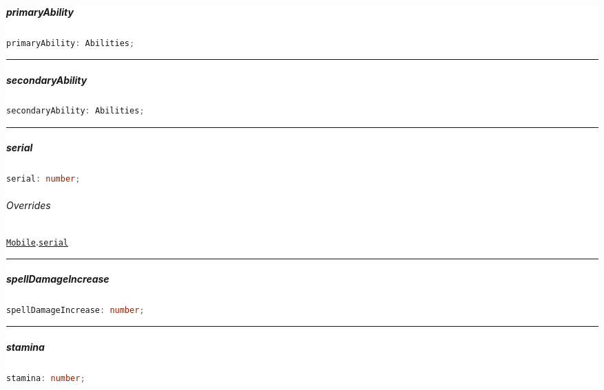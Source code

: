 ##### primaryAbility

```ts
primaryAbility: Abilities;
```

</div>

---

<div class="heading-level-5">
<a id="secondaryability" name="secondaryability"></a>

##### secondaryAbility

```ts
secondaryAbility: Abilities;
```

</div>

---

<div class="heading-level-5">
<a id="serial" name="serial"></a>

##### serial

```ts
serial: number;
```

###### Overrides

[`Mobile`](../Mobile/index.md#mobile).[`serial`](../Mobile/index.md#serial)

</div>

---

<div class="heading-level-5">
<a id="spelldamageincrease" name="spelldamageincrease"></a>

##### spellDamageIncrease

```ts
spellDamageIncrease: number;
```

</div>

---

<div class="heading-level-5">
<a id="stamina" name="stamina"></a>

##### stamina

```ts
stamina: number;
```
